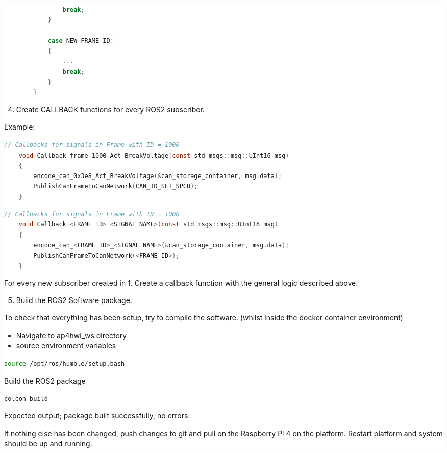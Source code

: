 ```c
                break;
            }

            case NEW_FRAME_ID:
            {
                ...
                break;
            }
        }

```

4. Create CALLBACK functions for every ROS2 subscriber.

Example:

```c
// Callbacks for signals in Frame with ID = 1000
    void Callback_frame_1000_Act_BreakVoltage(const std_msgs::msg::UInt16 msg)
    {
        encode_can_0x3e8_Act_BreakVoltage(&can_storage_container, msg.data);
        PublishCanFrameToCanNetwork(CAN_ID_SET_SPCU);
    }
```

```c
// Callbacks for signals in Frame with ID = 1000
    void Callback_<FRAME ID>_<SIGNAL NAME>(const std_msgs::msg::UInt16 msg)
    {
        encode_can_<FRAME ID>_<SIGNAL NAME>(&can_storage_container, msg.data);
        PublishCanFrameToCanNetwork(<FRAME ID>);
    }
```

For every new subscriber created in 1. Create a callback function with the general logic described above.

5. Build the ROS2 Software package.

To check that everything has been setup, try to compile the software. (whilst inside the docker container environment)

- Navigate to ap4hwi_ws directory
- source environment variables

```bash
source /opt/ros/humble/setup.bash
```

Build the ROS2 package

```bash
colcon build
```

Expected output; package built successfully, no errors.

If nothing else has been changed, push changes to git and pull on the Raspberry Pi 4 on the platform. Restart platform and system should be up and running.
